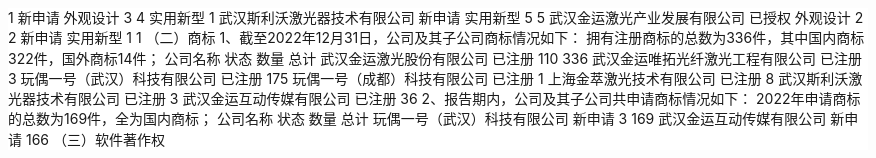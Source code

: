 1
新申请
外观设计
3
4
实用新型
1
武汉斯利沃激光器技术有限公司
新申请
实用新型
5
5
武汉金运激光产业发展有限公司
已授权
外观设计
2
2
新申请
实用新型
1
1
（二）商标
1、截至2022年12月31日，公司及其子公司商标情况如下：
拥有注册商标的总数为336件，其中国内商标322件，国外商标14件；
公司名称
状态
数量
总计
武汉金运激光股份有限公司
已注册
110
336
武汉金运唯拓光纤激光工程有限公司
已注册
3
玩偶一号（武汉）科技有限公司
已注册
175
玩偶一号（成都）科技有限公司
已注册
1
上海金萃激光技术有限公司
已注册
8
武汉斯利沃激光器技术有限公司
已注册
3
武汉金运互动传媒有限公司
已注册
36
2、报告期内，公司及其子公司共申请商标情况如下：
2022年申请商标的总数为169件，全为国内商标；
公司名称
状态
数量
总计
玩偶一号（武汉）科技有限公司
新申请
3
169
武汉金运互动传媒有限公司
新申请
166
（三）软件著作权